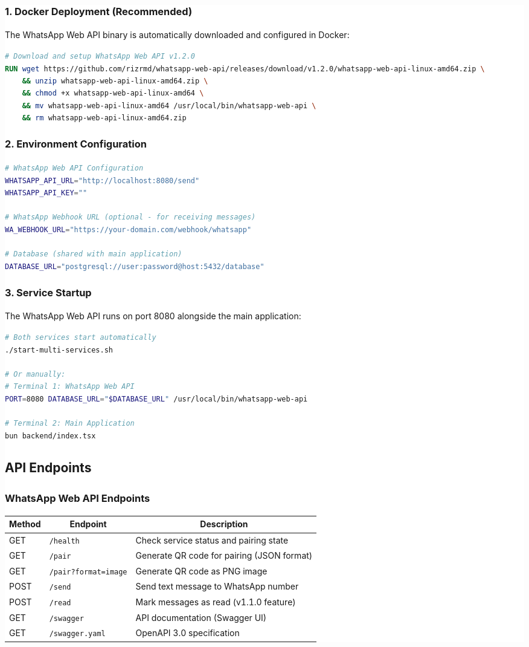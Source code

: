 ### 1. Docker Deployment (Recommended)

The WhatsApp Web API binary is automatically downloaded and configured in Docker:

```dockerfile
# Download and setup WhatsApp Web API v1.2.0
RUN wget https://github.com/rizrmd/whatsapp-web-api/releases/download/v1.2.0/whatsapp-web-api-linux-amd64.zip \
    && unzip whatsapp-web-api-linux-amd64.zip \
    && chmod +x whatsapp-web-api-linux-amd64 \
    && mv whatsapp-web-api-linux-amd64 /usr/local/bin/whatsapp-web-api \
    && rm whatsapp-web-api-linux-amd64.zip
```

### 2. Environment Configuration

```bash
# WhatsApp Web API Configuration
WHATSAPP_API_URL="http://localhost:8080/send"
WHATSAPP_API_KEY=""

# WhatsApp Webhook URL (optional - for receiving messages)
WA_WEBHOOK_URL="https://your-domain.com/webhook/whatsapp"

# Database (shared with main application)
DATABASE_URL="postgresql://user:password@host:5432/database"
```

### 3. Service Startup

The WhatsApp Web API runs on port 8080 alongside the main application:

```bash
# Both services start automatically
./start-multi-services.sh

# Or manually:
# Terminal 1: WhatsApp Web API
PORT=8080 DATABASE_URL="$DATABASE_URL" /usr/local/bin/whatsapp-web-api

# Terminal 2: Main Application
bun backend/index.tsx
```

## API Endpoints

### WhatsApp Web API Endpoints

| Method | Endpoint | Description |
|--------|----------|-------------|
| GET | `/health` | Check service status and pairing state |
| GET | `/pair` | Generate QR code for pairing (JSON format) |
| GET | `/pair?format=image` | Generate QR code as PNG image |
| POST | `/send` | Send text message to WhatsApp number |
| POST | `/read` | Mark messages as read (v1.1.0 feature) |
| GET | `/swagger` | API documentation (Swagger UI) |
| GET | `/swagger.yaml` | OpenAPI 3.0 specification |
